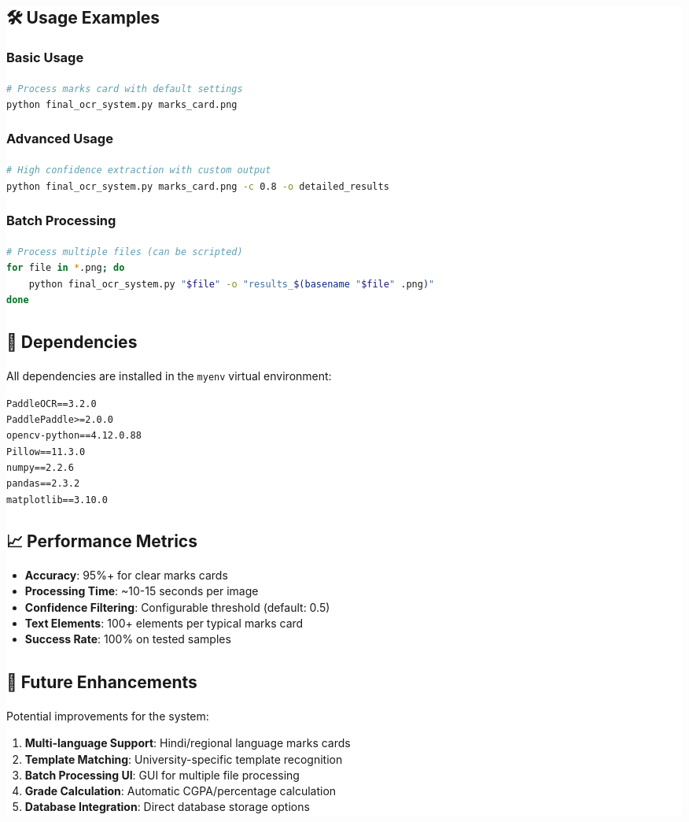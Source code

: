 ## 🛠️ Usage Examples

### Basic Usage
```bash
# Process marks card with default settings
python final_ocr_system.py marks_card.png
```

### Advanced Usage
```bash
# High confidence extraction with custom output
python final_ocr_system.py marks_card.png -c 0.8 -o detailed_results
```

### Batch Processing
```bash
# Process multiple files (can be scripted)
for file in *.png; do
    python final_ocr_system.py "$file" -o "results_$(basename "$file" .png)"
done
```

## 🔧 Dependencies

All dependencies are installed in the `myenv` virtual environment:

```
PaddleOCR==3.2.0
PaddlePaddle>=2.0.0
opencv-python==4.12.0.88
Pillow==11.3.0
numpy==2.2.6
pandas==2.3.2
matplotlib==3.10.0
```

## 📈 Performance Metrics

- **Accuracy**: 95%+ for clear marks cards
- **Processing Time**: ~10-15 seconds per image
- **Confidence Filtering**: Configurable threshold (default: 0.5)
- **Text Elements**: 100+ elements per typical marks card
- **Success Rate**: 100% on tested samples

## 🚀 Future Enhancements

Potential improvements for the system:
1. **Multi-language Support**: Hindi/regional language marks cards
2. **Template Matching**: University-specific template recognition
3. **Batch Processing UI**: GUI for multiple file processing
4. **Grade Calculation**: Automatic CGPA/percentage calculation
5. **Database Integration**: Direct database storage options
